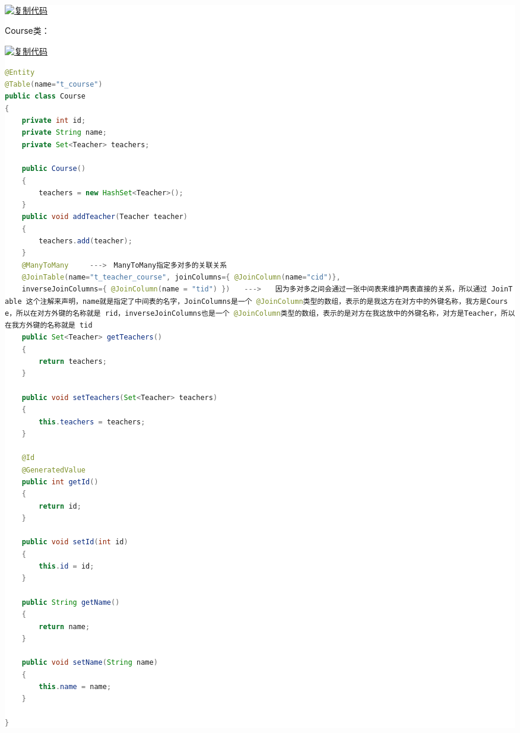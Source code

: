 [![复制代码](http://common.cnblogs.com/images/copycode.gif)](javascript:void(0);)

Course类：

[![复制代码](http://common.cnblogs.com/images/copycode.gif)](javascript:void(0);)

```java
@Entity
@Table(name="t_course")
public class Course
{
    private int id;
    private String name;
    private Set<Teacher> teachers;
    
    public Course()
    {
        teachers = new HashSet<Teacher>();
    }
    public void addTeacher(Teacher teacher)
    {
        teachers.add(teacher);
    }
    @ManyToMany　　　--->　ManyToMany指定多对多的关联关系
    @JoinTable(name="t_teacher_course", joinColumns={ @JoinColumn(name="cid")}, 
    inverseJoinColumns={ @JoinColumn(name = "tid") })　　--->　　因为多对多之间会通过一张中间表来维护两表直接的关系，所以通过 JoinTable 这个注解来声明，name就是指定了中间表的名字，JoinColumns是一个 @JoinColumn类型的数组，表示的是我这方在对方中的外键名称，我方是Course，所以在对方外键的名称就是 rid，inverseJoinColumns也是一个 @JoinColumn类型的数组，表示的是对方在我这放中的外键名称，对方是Teacher，所以在我方外键的名称就是 tid
    public Set<Teacher> getTeachers()
    {
        return teachers;
    }

    public void setTeachers(Set<Teacher> teachers)
    {
        this.teachers = teachers;
    }

    @Id
    @GeneratedValue
    public int getId()
    {
        return id;
    }

    public void setId(int id)
    {
        this.id = id;
    }

    public String getName()
    {
        return name;
    }

    public void setName(String name)
    {
        this.name = name;
    }

}
```
